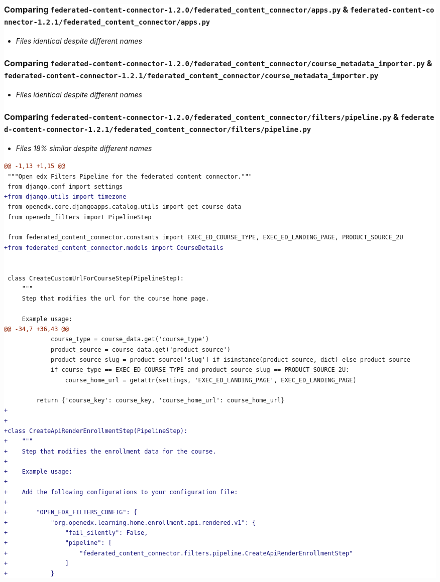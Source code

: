 ### Comparing `federated-content-connector-1.2.0/federated_content_connector/apps.py` & `federated-content-connector-1.2.1/federated_content_connector/apps.py`

 * *Files identical despite different names*

### Comparing `federated-content-connector-1.2.0/federated_content_connector/course_metadata_importer.py` & `federated-content-connector-1.2.1/federated_content_connector/course_metadata_importer.py`

 * *Files identical despite different names*

### Comparing `federated-content-connector-1.2.0/federated_content_connector/filters/pipeline.py` & `federated-content-connector-1.2.1/federated_content_connector/filters/pipeline.py`

 * *Files 18% similar despite different names*

```diff
@@ -1,13 +1,15 @@
 """Open edx Filters Pipeline for the federated content connector."""
 from django.conf import settings
+from django.utils import timezone
 from openedx.core.djangoapps.catalog.utils import get_course_data
 from openedx_filters import PipelineStep
 
 from federated_content_connector.constants import EXEC_ED_COURSE_TYPE, EXEC_ED_LANDING_PAGE, PRODUCT_SOURCE_2U
+from federated_content_connector.models import CourseDetails
 
 
 class CreateCustomUrlForCourseStep(PipelineStep):
     """
     Step that modifies the url for the course home page.
 
     Example usage:
@@ -34,7 +36,43 @@
             course_type = course_data.get('course_type')
             product_source = course_data.get('product_source')
             product_source_slug = product_source['slug'] if isinstance(product_source, dict) else product_source
             if course_type == EXEC_ED_COURSE_TYPE and product_source_slug == PRODUCT_SOURCE_2U:
                 course_home_url = getattr(settings, 'EXEC_ED_LANDING_PAGE', EXEC_ED_LANDING_PAGE)
 
         return {'course_key': course_key, 'course_home_url': course_home_url}
+
+
+class CreateApiRenderEnrollmentStep(PipelineStep):
+    """
+    Step that modifies the enrollment data for the course.
+
+    Example usage:
+
+    Add the following configurations to your configuration file:
+
+        "OPEN_EDX_FILTERS_CONFIG": {
+            "org.openedx.learning.home.enrollment.api.rendered.v1": {
+                "fail_silently": False,
+                "pipeline": [
+                    "federated_content_connector.filters.pipeline.CreateApiRenderEnrollmentStep"
+                ]
+            }
```